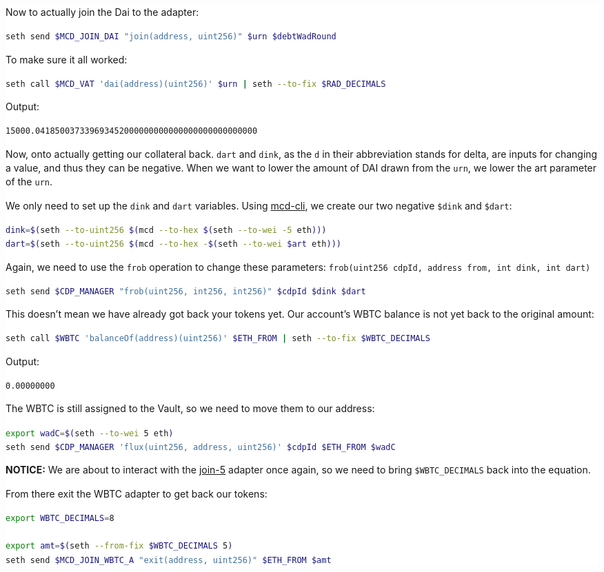 Now to actually join the Dai to the adapter:

```bash
seth send $MCD_JOIN_DAI "join(address, uint256)" $urn $debtWadRound
```

To make sure it all worked:

```bash
seth call $MCD_VAT 'dai(address)(uint256)' $urn | seth --to-fix $RAD_DECIMALS
```

Output:

`15000.041850037339693452000000000000000000000000000`

Now, onto actually getting our collateral back. `dart` and `dink`, as the `d` in their abbreviation stands for delta, are inputs for changing a value, and thus they can be negative. When we want to lower the amount of DAI drawn from the `urn`, we lower the art parameter of the `urn`.

We only need to set up the `dink` and `dart` variables.
Using [mcd-cli](https://github.com/makerdao/mcd-cli#installation), we create our two negative `$dink` and `$dart`:

```bash
dink=$(seth --to-uint256 $(mcd --to-hex $(seth --to-wei -5 eth)))
dart=$(seth --to-uint256 $(mcd --to-hex -$(seth --to-wei $art eth)))
```

Again, we need to use the `frob` operation to change these parameters: `frob(uint256 cdpId, address from, int dink, int dart)`

```bash
seth send $CDP_MANAGER "frob(uint256, int256, int256)" $cdpId $dink $dart
```

This doesn’t mean we have already got back your tokens yet. Our account’s WBTC balance is not yet back to the original amount:

```bash
seth call $WBTC 'balanceOf(address)(uint256)' $ETH_FROM | seth --to-fix $WBTC_DECIMALS
```

Output:

`0.00000000`

The WBTC is still assigned to the Vault, so we need to move them to our address:
```bash
export wadC=$(seth --to-wei 5 eth)
seth send $CDP_MANAGER 'flux(uint256, address, uint256)' $cdpId $ETH_FROM $wadC
```

**NOTICE:** We are about to interact with the [join-5](https://goerli.etherscan.io/address/0x3cbE712a12e651eEAF430472c0C1BF1a2a18939D#code) adapter once again, so we need to bring `$WBTC_DECIMALS` back into the equation.

From there exit the WBTC adapter to get back our tokens:

```bash
export WBTC_DECIMALS=8

export amt=$(seth --from-fix $WBTC_DECIMALS 5)
seth send $MCD_JOIN_WBTC_A "exit(address, uint256)" $ETH_FROM $amt
```
